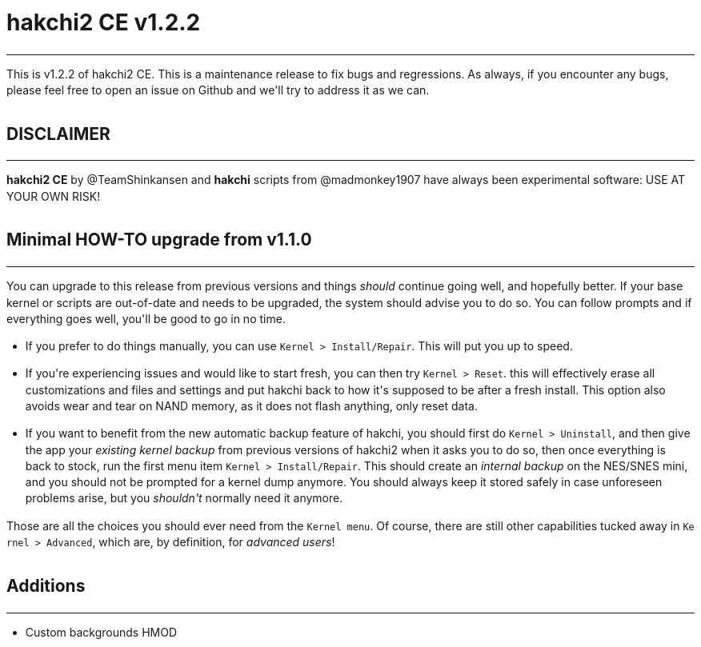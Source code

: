 # hakchi2 CE v1.2.2

---

This is v1.2.2 of hakchi2 CE. This is a maintenance release to fix bugs and regressions. As always, if you encounter any bugs, please feel free to open an issue on Github and we'll try to address it as we can.



## DISCLAIMER

---

**hakchi2 CE** by @TeamShinkansen and **hakchi** scripts from @madmonkey1907 have always been experimental software: USE AT YOUR OWN RISK!



## Minimal HOW-TO upgrade from v1.1.0

---

You can upgrade to this release from previous versions and things *should* continue going well, and hopefully better. If your base kernel or scripts are out-of-date and needs to be upgraded, the system should advise you to do so. You can follow prompts and if everything goes well, you'll be good to go in no time.

- If you prefer to do things manually, you can use `Kernel > Install/Repair`. This will put you up to speed.

- If you're experiencing issues and would like to start fresh, you can then try `Kernel > Reset`. this will effectively erase all customizations and files and settings and put hakchi back to how it's supposed to be after a fresh install. This option also avoids wear and tear on NAND memory, as it does not flash anything, only reset data.

- If you want to benefit from the new automatic backup feature of hakchi, you should first do `Kernel > Uninstall`, and then give the app your *existing kernel backup* from previous versions of hakchi2 when it asks you to do so, then once everything is back to stock, run the first menu item `Kernel > Install/Repair`. This should create an *internal backup* on the NES/SNES mini, and you should not be prompted for a kernel dump anymore. You should always keep it stored safely in case unforeseen problems arise, but you *shouldn't* normally need it anymore.

Those are all the choices you should ever need from the `Kernel menu`. Of course, there are still other capabilities tucked away in `Kernel > Advanced`, which are, by definition, for *advanced users*!



## Additions

---

- Custom backgrounds HMOD
